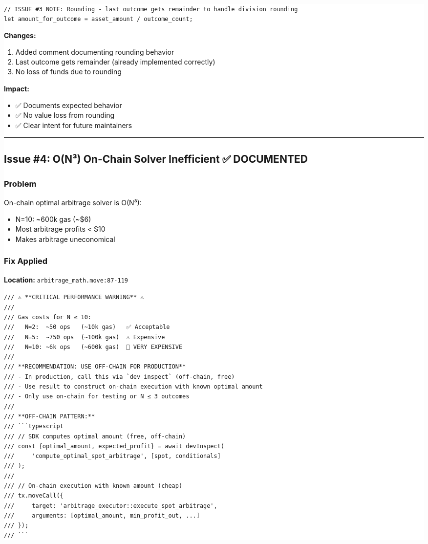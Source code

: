 ```move
// ISSUE #3 NOTE: Rounding - last outcome gets remainder to handle division rounding
let amount_for_outcome = asset_amount / outcome_count;
```

**Changes:**
1. Added comment documenting rounding behavior
2. Last outcome gets remainder (already implemented correctly)
3. No loss of funds due to rounding

**Impact:**
- ✅ Documents expected behavior
- ✅ No value loss from rounding
- ✅ Clear intent for future maintainers

---

## Issue #4: O(N³) On-Chain Solver Inefficient ✅ DOCUMENTED

### Problem
On-chain optimal arbitrage solver is O(N³):
- N=10: ~600k gas (~$6)
- Most arbitrage profits < $10
- Makes arbitrage uneconomical

### Fix Applied
**Location:** `arbitrage_math.move:87-119`

```move
/// ⚠️ **CRITICAL PERFORMANCE WARNING** ⚠️
///
/// Gas costs for N ≤ 10:
///   N=2:  ~50 ops   (~10k gas)   ✅ Acceptable
///   N=5:  ~750 ops  (~100k gas)  ⚠️ Expensive
///   N=10: ~6k ops   (~600k gas)  🔴 VERY EXPENSIVE
///
/// **RECOMMENDATION: USE OFF-CHAIN FOR PRODUCTION**
/// - In production, call this via `dev_inspect` (off-chain, free)
/// - Use result to construct on-chain execution with known optimal amount
/// - Only use on-chain for testing or N ≤ 3 outcomes
///
/// **OFF-CHAIN PATTERN:**
/// ```typescript
/// // SDK computes optimal amount (free, off-chain)
/// const {optimal_amount, expected_profit} = await devInspect(
///     'compute_optimal_spot_arbitrage', [spot, conditionals]
/// );
///
/// // On-chain execution with known amount (cheap)
/// tx.moveCall({
///     target: 'arbitrage_executor::execute_spot_arbitrage',
///     arguments: [optimal_amount, min_profit_out, ...]
/// });
/// ```
```
